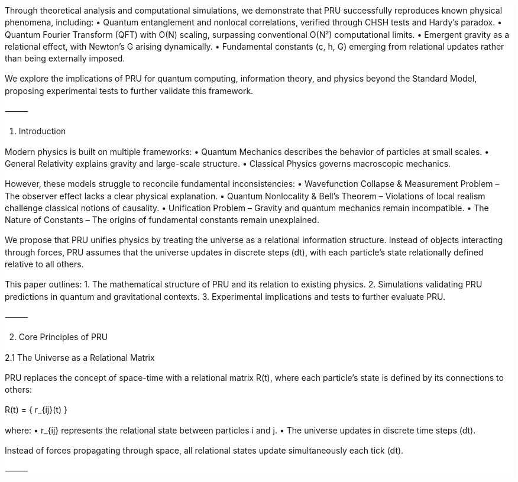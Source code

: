Through theoretical analysis and computational simulations, we demonstrate that PRU successfully reproduces known physical phenomena, including:
	•	Quantum entanglement and nonlocal correlations, verified through CHSH tests and Hardy’s paradox.
	•	Quantum Fourier Transform (QFT) with O(N) scaling, surpassing conventional O(N²) computational limits.
	•	Emergent gravity as a relational effect, with Newton’s G arising dynamically.
	•	Fundamental constants (c, h, G) emerging from relational updates rather than being externally imposed.

We explore the implications of PRU for quantum computing, information theory, and physics beyond the Standard Model, proposing experimental tests to further validate this framework.

⸻

1. Introduction

Modern physics is built on multiple frameworks:
	•	Quantum Mechanics describes the behavior of particles at small scales.
	•	General Relativity explains gravity and large-scale structure.
	•	Classical Physics governs macroscopic mechanics.

However, these models struggle to reconcile fundamental inconsistencies:
	•	Wavefunction Collapse & Measurement Problem – The observer effect lacks a clear physical explanation.
	•	Quantum Nonlocality & Bell’s Theorem – Violations of local realism challenge classical notions of causality.
	•	Unification Problem – Gravity and quantum mechanics remain incompatible.
	•	The Nature of Constants – The origins of fundamental constants remain unexplained.

We propose that PRU unifies physics by treating the universe as a relational information structure. Instead of objects interacting through forces, PRU assumes that the universe updates in discrete steps (dt), with each particle’s state relationally defined relative to all others.

This paper outlines:
	1.	The mathematical structure of PRU and its relation to existing physics.
	2.	Simulations validating PRU predictions in quantum and gravitational contexts.
	3.	Experimental implications and tests to further evaluate PRU.

⸻

2. Core Principles of PRU

2.1 The Universe as a Relational Matrix

PRU replaces the concept of space-time with a relational matrix R(t), where each particle’s state is defined by its connections to others:

R(t) = \{ r_{ij}(t) \}

where:
	•	r_{ij} represents the relational state between particles i and j.
	•	The universe updates in discrete time steps (dt).

Instead of forces propagating through space, all relational states update simultaneously each tick (dt).

⸻
